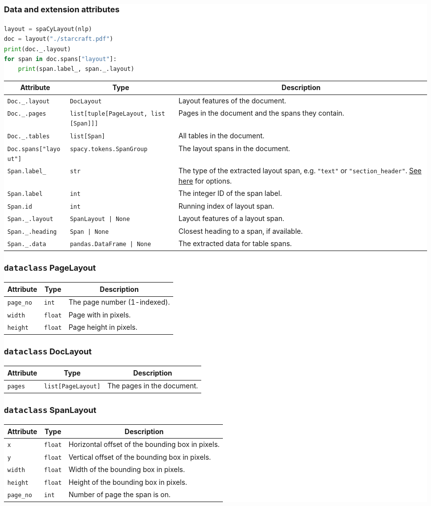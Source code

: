 ### Data and extension attributes

```python
layout = spaCyLayout(nlp)
doc = layout("./starcraft.pdf")
print(doc._.layout)
for span in doc.spans["layout"]:
    print(span.label_, span._.layout)
```

| Attribute | Type | Description |
| --- | --- | --- |
| `Doc._.layout` | `DocLayout` | Layout features of the document. |
| `Doc._.pages` | `list[tuple[PageLayout, list[Span]]]` | Pages in the document and the spans they contain. |
| `Doc._.tables` | `list[Span]` | All tables in the document. |
| `Doc.spans["layout"]` | `spacy.tokens.SpanGroup` | The layout spans in the document. |
| `Span.label_` | `str` | The type of the extracted layout span, e.g. `"text"` or `"section_header"`. [See here](https://github.com/DS4SD/docling-core/blob/14cad33ae7f8dc011a79dd364361d2647c635466/docling_core/types/doc/labels.py) for options. |
| `Span.label` | `int` | The integer ID of the span label. |
| `Span.id` | `int` | Running index of layout span. |
| `Span._.layout` | `SpanLayout \| None` | Layout features of a layout span. |
| `Span._.heading` | `Span \| None` | Closest heading to a span, if available. |
| `Span._.data` | `pandas.DataFrame \| None` | The extracted data for table spans.

### <kbd>dataclass</kbd> PageLayout

| Attribute | Type | Description |
| --- | --- | --- |
| `page_no` | `int` | The page number (1-indexed). |
| `width` | `float` | Page with in pixels. |
| `height` | `float` | Page height in pixels. |

### <kbd>dataclass</kbd> DocLayout

| Attribute | Type | Description |
| --- | --- | --- |
| `pages` | `list[PageLayout]` | The pages in the document. |

### <kbd>dataclass</kbd> SpanLayout

| Attribute | Type | Description |
| --- | --- | --- |
| `x` | `float` | Horizontal offset of the bounding box in pixels. |
| `y` | `float` | Vertical offset of the bounding box in pixels. |
| `width` | `float` | Width of the bounding box in pixels. |
| `height` | `float` | Height of the bounding box in pixels. |
| `page_no` | `int` | Number of page the span is on. |
